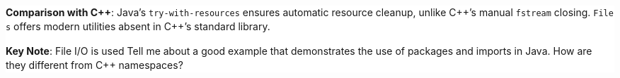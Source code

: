 **Comparison with C++**: Java’s `try-with-resources` ensures automatic resource cleanup, unlike C++’s manual `fstream` closing. `Files` offers modern utilities absent in C++’s standard library.

**Key Note**: File I/O is used Tell me about a good example that demonstrates the use of packages and imports in Java. How are they different from C++ namespaces?